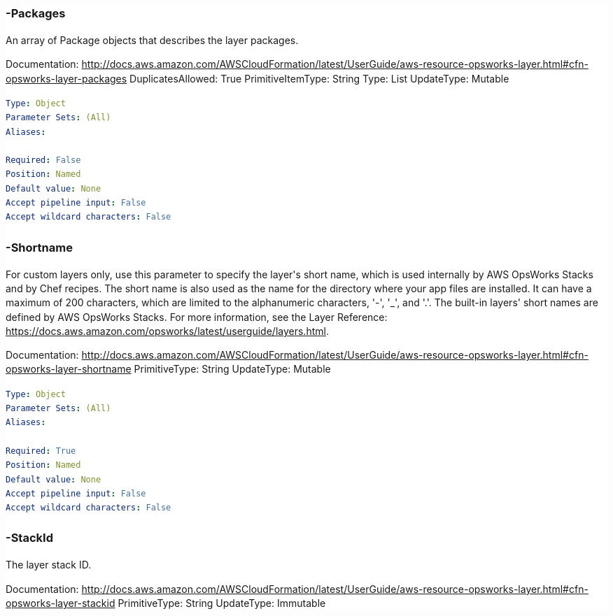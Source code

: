 ### -Packages
An array of Package objects that describes the layer packages.

Documentation: http://docs.aws.amazon.com/AWSCloudFormation/latest/UserGuide/aws-resource-opsworks-layer.html#cfn-opsworks-layer-packages
DuplicatesAllowed: True
PrimitiveItemType: String
Type: List
UpdateType: Mutable

```yaml
Type: Object
Parameter Sets: (All)
Aliases:

Required: False
Position: Named
Default value: None
Accept pipeline input: False
Accept wildcard characters: False
```

### -Shortname
For custom layers only, use this parameter to specify the layer's short name, which is used internally by AWS OpsWorks Stacks and by Chef recipes.
The short name is also used as the name for the directory where your app files are installed.
It can have a maximum of 200 characters, which are limited to the alphanumeric characters, '-', '_', and '.'.
The built-in layers' short names are defined by AWS OpsWorks Stacks.
For more information, see the Layer Reference: https://docs.aws.amazon.com/opsworks/latest/userguide/layers.html.

Documentation: http://docs.aws.amazon.com/AWSCloudFormation/latest/UserGuide/aws-resource-opsworks-layer.html#cfn-opsworks-layer-shortname
PrimitiveType: String
UpdateType: Mutable

```yaml
Type: Object
Parameter Sets: (All)
Aliases:

Required: True
Position: Named
Default value: None
Accept pipeline input: False
Accept wildcard characters: False
```

### -StackId
The layer stack ID.

Documentation: http://docs.aws.amazon.com/AWSCloudFormation/latest/UserGuide/aws-resource-opsworks-layer.html#cfn-opsworks-layer-stackid
PrimitiveType: String
UpdateType: Immutable
